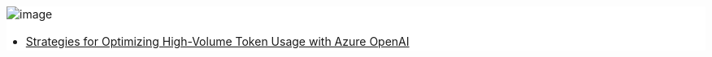 <img width="800" alt="image" src="https://github.com/user-attachments/assets/ccf7893d-53e6-4bbd-980a-192c5f8340fe">

- [Strategies for Optimizing High-Volume Token Usage with Azure OpenAI](https://techcommunity.microsoft.com/t5/fasttrack-for-azure/strategies-for-optimizing-high-volume-token-usage-with-azure/ba-p/4007751)
